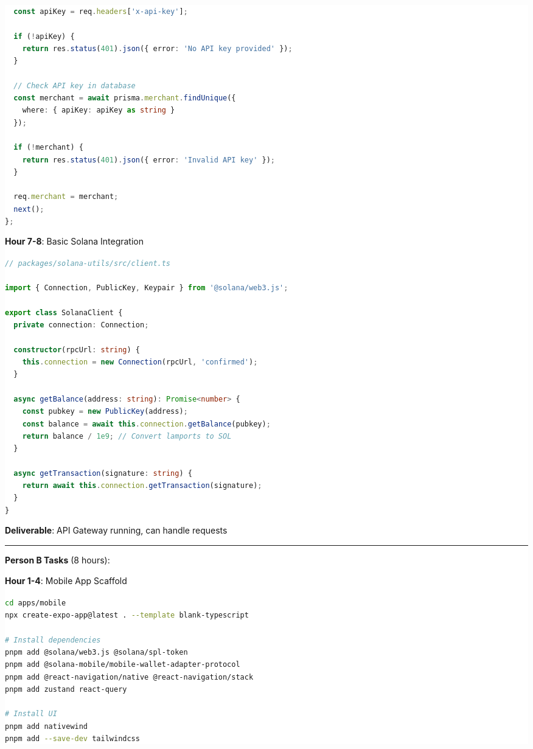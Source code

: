 ```typescript
  const apiKey = req.headers['x-api-key'];

  if (!apiKey) {
    return res.status(401).json({ error: 'No API key provided' });
  }

  // Check API key in database
  const merchant = await prisma.merchant.findUnique({
    where: { apiKey: apiKey as string }
  });

  if (!merchant) {
    return res.status(401).json({ error: 'Invalid API key' });
  }

  req.merchant = merchant;
  next();
};
```

**Hour 7-8**: Basic Solana Integration
```typescript
// packages/solana-utils/src/client.ts

import { Connection, PublicKey, Keypair } from '@solana/web3.js';

export class SolanaClient {
  private connection: Connection;

  constructor(rpcUrl: string) {
    this.connection = new Connection(rpcUrl, 'confirmed');
  }

  async getBalance(address: string): Promise<number> {
    const pubkey = new PublicKey(address);
    const balance = await this.connection.getBalance(pubkey);
    return balance / 1e9; // Convert lamports to SOL
  }

  async getTransaction(signature: string) {
    return await this.connection.getTransaction(signature);
  }
}
```

**Deliverable**: API Gateway running, can handle requests

---

**Person B Tasks** (8 hours):

**Hour 1-4**: Mobile App Scaffold
```bash
cd apps/mobile
npx create-expo-app@latest . --template blank-typescript

# Install dependencies
pnpm add @solana/web3.js @solana/spl-token
pnpm add @solana-mobile/mobile-wallet-adapter-protocol
pnpm add @react-navigation/native @react-navigation/stack
pnpm add zustand react-query

# Install UI
pnpm add nativewind
pnpm add --save-dev tailwindcss
```